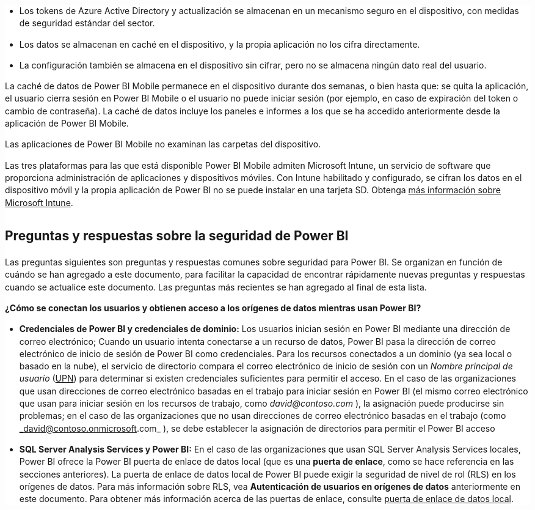 * Los tokens de Azure Active Directory y actualización se almacenan en un mecanismo seguro en el dispositivo, con medidas de seguridad estándar del sector.

* Los datos se almacenan en caché en el dispositivo, y la propia aplicación no los cifra directamente.

* La configuración también se almacena en el dispositivo sin cifrar, pero no se almacena ningún dato real del usuario.

La caché de datos de Power BI Mobile permanece en el dispositivo durante dos semanas, o bien hasta que: se quita la aplicación, el usuario cierra sesión en Power BI Mobile o el usuario no puede iniciar sesión (por ejemplo, en caso de expiración del token o cambio de contraseña). La caché de datos incluye los paneles e informes a los que se ha accedido anteriormente desde la aplicación de Power BI Mobile.

Las aplicaciones de Power BI Mobile no examinan las carpetas del dispositivo. 

Las tres plataformas para las que está disponible Power BI Mobile admiten Microsoft Intune, un servicio de software que proporciona administración de aplicaciones y dispositivos móviles. Con Intune habilitado y configurado, se cifran los datos en el dispositivo móvil y la propia aplicación de Power BI no se puede instalar en una tarjeta SD. Obtenga [más información sobre Microsoft Intune](https://www.microsoft.com/cloud-platform/microsoft-intune).

## <a name="power-bi-security-questions-and-answers"></a>Preguntas y respuestas sobre la seguridad de Power BI

Las preguntas siguientes son preguntas y respuestas comunes sobre seguridad para Power BI. Se organizan en función de cuándo se han agregado a este documento, para facilitar la capacidad de encontrar rápidamente nuevas preguntas y respuestas cuando se actualice este documento. Las preguntas más recientes se han agregado al final de esta lista.

**¿Cómo se conectan los usuarios y obtienen acceso a los orígenes de datos mientras usan Power BI?**

* **Credenciales de Power BI y credenciales de dominio:** Los usuarios inician sesión en Power BI mediante una dirección de correo electrónico; Cuando un usuario intenta conectarse a un recurso de datos, Power BI pasa la dirección de correo electrónico de inicio de sesión de Power BI como credenciales. Para los recursos conectados a un dominio (ya sea local o basado en la nube), el servicio de directorio compara el correo electrónico de inicio de sesión con un _Nombre principal de usuario_ ([UPN](/windows/win32/secauthn/user-name-formats)) para determinar si existen credenciales suficientes para permitir el acceso. En el caso de las organizaciones que usan direcciones de correo electrónico basadas en el trabajo para iniciar sesión en Power BI (el mismo correo electrónico que usan para iniciar sesión en los recursos de trabajo, como _david@contoso.com_ ), la asignación puede producirse sin problemas; en el caso de las organizaciones que no usan direcciones de correo electrónico basadas en el trabajo (como _david@contoso.onmicrosoft.com_ ), se debe establecer la asignación de directorios para permitir el Power BI acceso

* **SQL Server Analysis Services y Power BI:** En el caso de las organizaciones que usan SQL Server Analysis Services locales, Power BI ofrece la Power BI puerta de enlace de datos local (que es una **puerta de enlace**, como se hace referencia en las secciones anteriores).  La puerta de enlace de datos local de Power BI puede exigir la seguridad de nivel de rol (RLS) en los orígenes de datos. Para más información sobre RLS, vea **Autenticación de usuarios en orígenes de datos** anteriormente en este documento. Para obtener más información acerca de las puertas de enlace, consulte [puerta de enlace de datos local](../connect-data/service-gateway-onprem.md).
